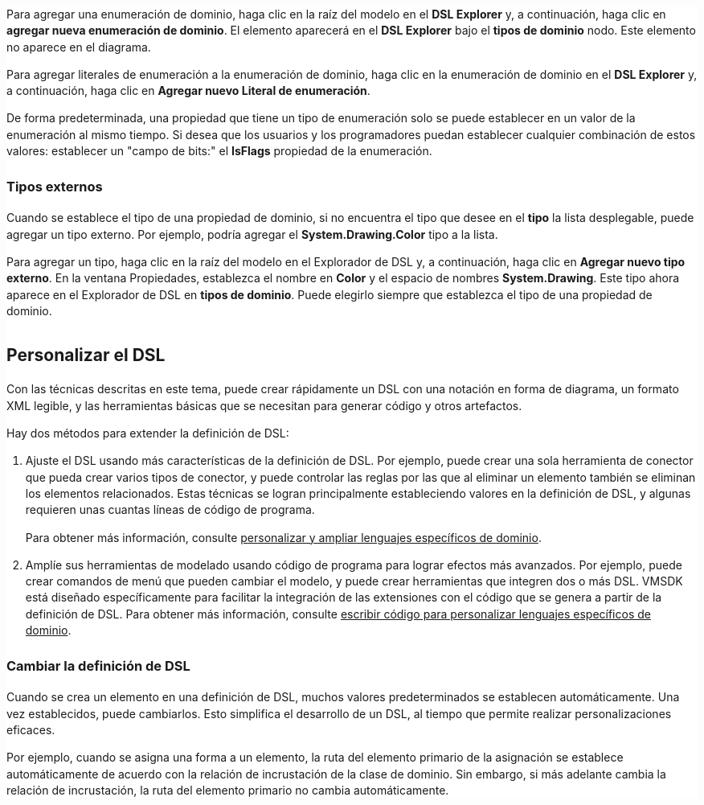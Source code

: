  Para agregar una enumeración de dominio, haga clic en la raíz del modelo en el **DSL Explorer** y, a continuación, haga clic en **agregar nueva enumeración de dominio**. El elemento aparecerá en el **DSL Explorer** bajo el **tipos de dominio** nodo. Este elemento no aparece en el diagrama.

 Para agregar literales de enumeración a la enumeración de dominio, haga clic en la enumeración de dominio en el **DSL Explorer** y, a continuación, haga clic en **Agregar nuevo Literal de enumeración**.

 De forma predeterminada, una propiedad que tiene un tipo de enumeración solo se puede establecer en un valor de la enumeración al mismo tiempo. Si desea que los usuarios y los programadores puedan establecer cualquier combinación de estos valores: establecer un "campo de bits:" el **IsFlags** propiedad de la enumeración.

### <a name="external-types"></a>Tipos externos
 Cuando se establece el tipo de una propiedad de dominio, si no encuentra el tipo que desee en el **tipo** la lista desplegable, puede agregar un tipo externo. Por ejemplo, podría agregar el **System.Drawing.Color** tipo a la lista.

 Para agregar un tipo, haga clic en la raíz del modelo en el Explorador de DSL y, a continuación, haga clic en **Agregar nuevo tipo externo**. En la ventana Propiedades, establezca el nombre en **Color** y el espacio de nombres **System.Drawing**. Este tipo ahora aparece en el Explorador de DSL en **tipos de dominio**. Puede elegirlo siempre que establezca el tipo de una propiedad de dominio.

##  <a name="custom"></a> Personalizar el DSL
 Con las técnicas descritas en este tema, puede crear rápidamente un DSL con una notación en forma de diagrama, un formato XML legible, y las herramientas básicas que se necesitan para generar código y otros artefactos.

 Hay dos métodos para extender la definición de DSL:

1.  Ajuste el DSL usando más características de la definición de DSL. Por ejemplo, puede crear una sola herramienta de conector que pueda crear varios tipos de conector, y puede controlar las reglas por las que al eliminar un elemento también se eliminan los elementos relacionados. Estas técnicas se logran principalmente estableciendo valores en la definición de DSL, y algunas requieren unas cuantas líneas de código de programa.

     Para obtener más información, consulte [personalizar y ampliar lenguajes específicos de dominio](../modeling/customizing-and-extending-a-domain-specific-language.md).

2.  Amplíe sus herramientas de modelado usando código de programa para lograr efectos más avanzados. Por ejemplo, puede crear comandos de menú que pueden cambiar el modelo, y puede crear herramientas que integren dos o más DSL. VMSDK está diseñado específicamente para facilitar la integración de las extensiones con el código que se genera a partir de la definición de DSL.  Para obtener más información, consulte [escribir código para personalizar lenguajes específicos de dominio](../modeling/writing-code-to-customise-a-domain-specific-language.md).

### <a name="changing-the-dsl-definition"></a>Cambiar la definición de DSL
 Cuando se crea un elemento en una definición de DSL, muchos valores predeterminados se establecen automáticamente. Una vez establecidos, puede cambiarlos. Esto simplifica el desarrollo de un DSL, al tiempo que permite realizar personalizaciones eficaces.

 Por ejemplo, cuando se asigna una forma a un elemento, la ruta del elemento primario de la asignación se establece automáticamente de acuerdo con la relación de incrustación de la clase de dominio. Sin embargo, si más adelante cambia la relación de incrustación, la ruta del elemento primario no cambia automáticamente.
